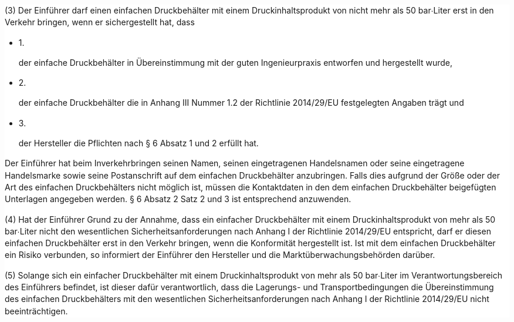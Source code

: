 <div class="jurAbsatz">

(3) Der Einführer darf einen einfachen Druckbehälter mit einem
Druckinhaltsprodukt von nicht mehr als 50 bar∙Liter erst in den Verkehr
bringen, wenn er sichergestellt hat, dass

  - 1\.
    
    <div>
    
    der einfache Druckbehälter in Übereinstimmung mit der guten
    Ingenieurpraxis entworfen und hergestellt wurde,
    
    </div>

  - 2\.
    
    <div>
    
    der einfache Druckbehälter die in Anhang III Nummer 1.2 der
    Richtlinie 2014/29/EU festgelegten Angaben trägt und
    
    </div>

  - 3\.
    
    <div>
    
    der Hersteller die Pflichten nach § 6 Absatz 1 und 2 erfüllt hat.
    
    </div>

Der Einführer hat beim Inverkehrbringen seinen Namen, seinen
eingetragenen Handelsnamen oder seine eingetragene Handelsmarke sowie
seine Postanschrift auf dem einfachen Druckbehälter anzubringen. Falls
dies aufgrund der Größe oder der Art des einfachen Druckbehälters nicht
möglich ist, müssen die Kontaktdaten in den dem einfachen Druckbehälter
beigefügten Unterlagen angegeben werden. § 6 Absatz 2 Satz 2 und 3 ist
entsprechend anzuwenden.

</div>

<div class="jurAbsatz">

(4) Hat der Einführer Grund zu der Annahme, dass ein einfacher
Druckbehälter mit einem Druckinhaltsprodukt von mehr als 50 bar∙Liter
nicht den wesentlichen Sicherheitsanforderungen nach Anhang I der
Richtlinie 2014/29/EU entspricht, darf er diesen einfachen Druckbehälter
erst in den Verkehr bringen, wenn die Konformität hergestellt ist. Ist
mit dem einfachen Druckbehälter ein Risiko verbunden, so informiert der
Einführer den Hersteller und die Marktüberwachungsbehörden darüber.

</div>

<div class="jurAbsatz">

(5) Solange sich ein einfacher Druckbehälter mit einem
Druckinhaltsprodukt von mehr als 50 bar∙Liter im Verantwortungsbereich
des Einführers befindet, ist dieser dafür verantwortlich, dass die
Lagerungs- und Transportbedingungen die Übereinstimmung des einfachen
Druckbehälters mit den wesentlichen Sicherheitsanforderungen nach Anhang
I der Richtlinie 2014/29/EU nicht beeinträchtigen.
